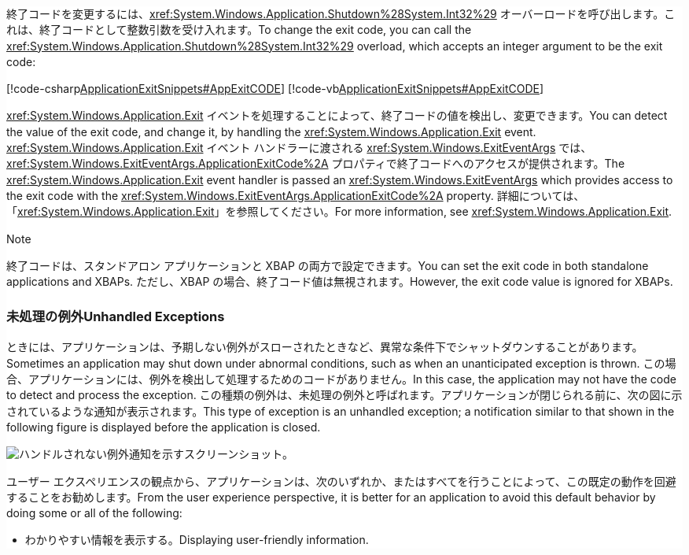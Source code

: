 <span data-ttu-id="dc885-296">終了コードを変更するには、<xref:System.Windows.Application.Shutdown%28System.Int32%29> オーバーロードを呼び出します。これは、終了コードとして整数引数を受け入れます。</span><span class="sxs-lookup"><span data-stu-id="dc885-296">To change the exit code, you can call the <xref:System.Windows.Application.Shutdown%28System.Int32%29> overload, which accepts an integer argument to be the exit code:</span></span>

[!code-csharp[ApplicationExitSnippets#AppExitCODE](~/samples/snippets/csharp/VS_Snippets_Wpf/ApplicationExitSnippets/CSharp/MainWindow.xaml.cs#appexitcode)]
[!code-vb[ApplicationExitSnippets#AppExitCODE](~/samples/snippets/visualbasic/VS_Snippets_Wpf/ApplicationExitSnippets/visualbasic/mainwindow.xaml.vb#appexitcode)]

<span data-ttu-id="dc885-297"><xref:System.Windows.Application.Exit> イベントを処理することによって、終了コードの値を検出し、変更できます。</span><span class="sxs-lookup"><span data-stu-id="dc885-297">You can detect the value of the exit code, and change it, by handling the <xref:System.Windows.Application.Exit> event.</span></span> <span data-ttu-id="dc885-298"><xref:System.Windows.Application.Exit> イベント ハンドラーに渡される <xref:System.Windows.ExitEventArgs> では、<xref:System.Windows.ExitEventArgs.ApplicationExitCode%2A> プロパティで終了コードへのアクセスが提供されます。</span><span class="sxs-lookup"><span data-stu-id="dc885-298">The <xref:System.Windows.Application.Exit> event handler is passed an <xref:System.Windows.ExitEventArgs> which provides access to the exit code with the <xref:System.Windows.ExitEventArgs.ApplicationExitCode%2A> property.</span></span> <span data-ttu-id="dc885-299">詳細については、「<xref:System.Windows.Application.Exit>」を参照してください。</span><span class="sxs-lookup"><span data-stu-id="dc885-299">For more information, see <xref:System.Windows.Application.Exit>.</span></span>

> [!NOTE]
> <span data-ttu-id="dc885-300">終了コードは、スタンドアロン アプリケーションと XBAP の両方で設定できます。</span><span class="sxs-lookup"><span data-stu-id="dc885-300">You can set the exit code in both standalone applications and XBAPs.</span></span> <span data-ttu-id="dc885-301">ただし、XBAP の場合、終了コード値は無視されます。</span><span class="sxs-lookup"><span data-stu-id="dc885-301">However, the exit code value is ignored for XBAPs.</span></span>

<a name="Unhandled_Exceptions"></a>

### <a name="unhandled-exceptions"></a><span data-ttu-id="dc885-302">未処理の例外</span><span class="sxs-lookup"><span data-stu-id="dc885-302">Unhandled Exceptions</span></span>

<span data-ttu-id="dc885-303">ときには、アプリケーションは、予期しない例外がスローされたときなど、異常な条件下でシャットダウンすることがあります。</span><span class="sxs-lookup"><span data-stu-id="dc885-303">Sometimes an application may shut down under abnormal conditions, such as when an unanticipated exception is thrown.</span></span> <span data-ttu-id="dc885-304">この場合、アプリケーションには、例外を検出して処理するためのコードがありません。</span><span class="sxs-lookup"><span data-stu-id="dc885-304">In this case, the application may not have the code to detect and process the exception.</span></span> <span data-ttu-id="dc885-305">この種類の例外は、未処理の例外と呼ばれます。アプリケーションが閉じられる前に、次の図に示されているような通知が表示されます。</span><span class="sxs-lookup"><span data-stu-id="dc885-305">This type of exception is an unhandled exception; a notification similar to that shown in the following figure is displayed before the application is closed.</span></span>

![ハンドルされない例外通知を示すスクリーンショット。](./media/application-management-overview/unhandled-exception-notification.png)

<span data-ttu-id="dc885-307">ユーザー エクスペリエンスの観点から、アプリケーションは、次のいずれか、またはすべてを行うことによって、この既定の動作を回避することをお勧めします。</span><span class="sxs-lookup"><span data-stu-id="dc885-307">From the user experience perspective, it is better for an application to avoid this default behavior by doing some or all of the following:</span></span>

- <span data-ttu-id="dc885-308">わかりやすい情報を表示する。</span><span class="sxs-lookup"><span data-stu-id="dc885-308">Displaying user-friendly information.</span></span>
